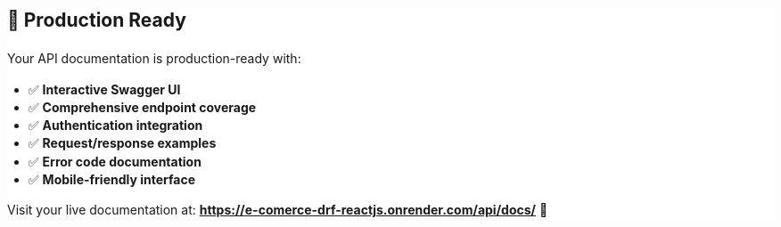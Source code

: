 ## 🚀 Production Ready

Your API documentation is production-ready with:
- ✅ **Interactive Swagger UI**
- ✅ **Comprehensive endpoint coverage**
- ✅ **Authentication integration**
- ✅ **Request/response examples**
- ✅ **Error code documentation**
- ✅ **Mobile-friendly interface**

Visit your live documentation at: **https://e-comerce-drf-reactjs.onrender.com/api/docs/** 🎉
